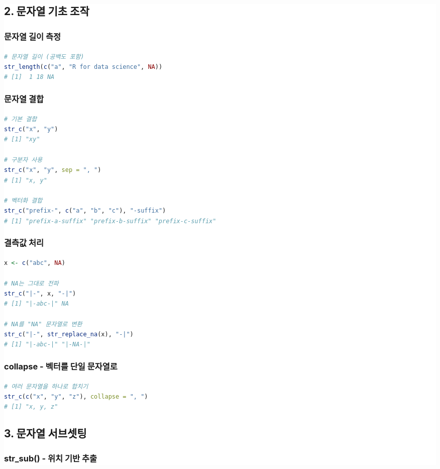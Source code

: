 ## 2. 문자열 기초 조작

### 문자열 길이 측정

```r
# 문자열 길이 (공백도 포함)
str_length(c("a", "R for data science", NA))
# [1]  1 18 NA
```

### 문자열 결합

```r
# 기본 결합
str_c("x", "y")
# [1] "xy"

# 구분자 사용
str_c("x", "y", sep = ", ")
# [1] "x, y"

# 벡터화 결합
str_c("prefix-", c("a", "b", "c"), "-suffix")
# [1] "prefix-a-suffix" "prefix-b-suffix" "prefix-c-suffix"
```

### 결측값 처리

```r
x <- c("abc", NA)

# NA는 그대로 전파
str_c("|-", x, "-|")
# [1] "|-abc-|" NA        

# NA를 "NA" 문자열로 변환
str_c("|-", str_replace_na(x), "-|")
# [1] "|-abc-|" "|-NA-|" 
```

### collapse - 벡터를 단일 문자열로

```r
# 여러 문자열을 하나로 합치기
str_c(c("x", "y", "z"), collapse = ", ")
# [1] "x, y, z"
```

## 3. 문자열 서브셋팅

### str_sub() - 위치 기반 추출
